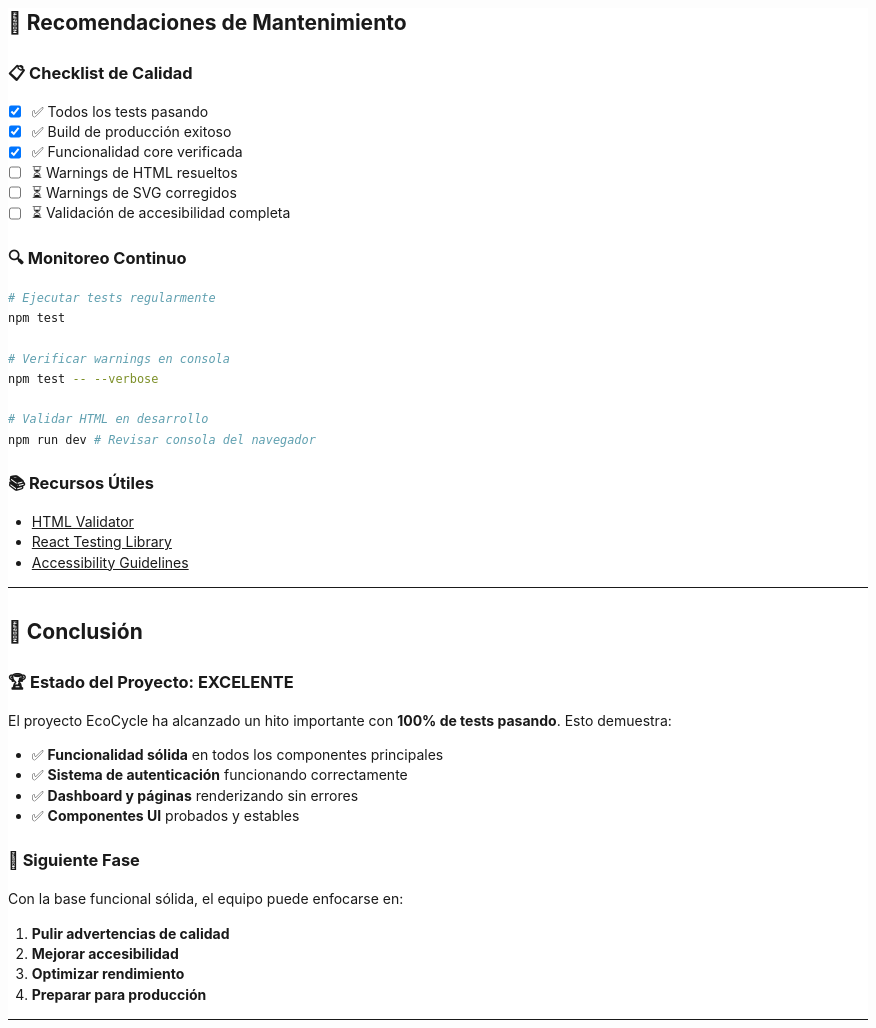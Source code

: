 
## 🎯 Recomendaciones de Mantenimiento

### 📋 **Checklist de Calidad**
- [x] ✅ Todos los tests pasando
- [x] ✅ Build de producción exitoso
- [x] ✅ Funcionalidad core verificada
- [ ] ⏳ Warnings de HTML resueltos
- [ ] ⏳ Warnings de SVG corregidos
- [ ] ⏳ Validación de accesibilidad completa

### 🔍 **Monitoreo Continuo**
```bash
# Ejecutar tests regularmente
npm test

# Verificar warnings en consola
npm test -- --verbose

# Validar HTML en desarrollo
npm run dev # Revisar consola del navegador
```

### 📚 **Recursos Útiles**
- [HTML Validator](https://validator.w3.org/)
- [React Testing Library](https://testing-library.com/docs/react-testing-library/intro/)
- [Accessibility Guidelines](https://www.w3.org/WAI/WCAG21/quickref/)

---

## 🎊 Conclusión

### 🏆 **Estado del Proyecto: EXCELENTE**

El proyecto EcoCycle ha alcanzado un hito importante con **100% de tests pasando**. Esto demuestra:

- ✅ **Funcionalidad sólida** en todos los componentes principales
- ✅ **Sistema de autenticación** funcionando correctamente
- ✅ **Dashboard y páginas** renderizando sin errores
- ✅ **Componentes UI** probados y estables

### 🚀 **Siguiente Fase**

Con la base funcional sólida, el equipo puede enfocarse en:
1. **Pulir advertencias de calidad**
2. **Mejorar accesibilidad**
3. **Optimizar rendimiento**
4. **Preparar para producción**

---
